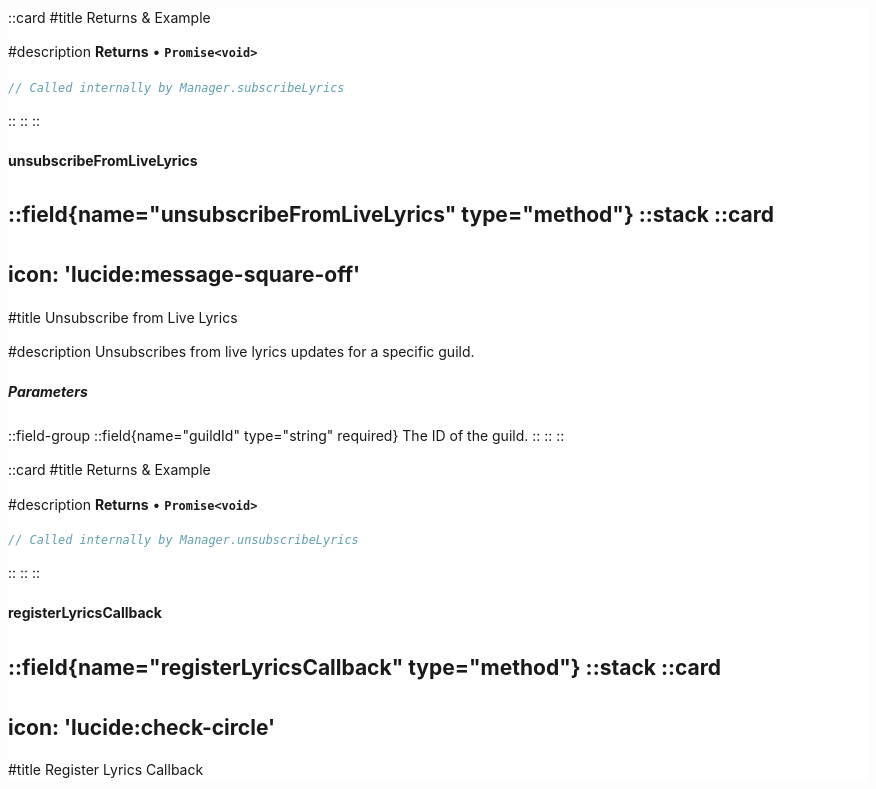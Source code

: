  ::card
  #title
  Returns & Example

  #description
  **Returns**
  • **`Promise<void>`**

  ```js
  // Called internally by Manager.subscribeLyrics
  ```
  ::
::
::

#### unsubscribeFromLiveLyrics
::field{name="unsubscribeFromLiveLyrics" type="method"}
::stack
  ::card
  ---
  icon: 'lucide:message-square-off'
  ---
  #title
  Unsubscribe from Live Lyrics

  #description
  Unsubscribes from live lyrics updates for a specific guild.
  <br>
  <h5>Parameters</h5>

  ::field-group
    ::field{name="guildId" type="string" required}
    The ID of the guild.
    ::
  ::
  ::

  ::card
  #title
  Returns & Example

  #description
  **Returns**
  • **`Promise<void>`**

  ```js
  // Called internally by Manager.unsubscribeLyrics
  ```
  ::
::
::

#### registerLyricsCallback
::field{name="registerLyricsCallback" type="method"}
::stack
  ::card
  ---
  icon: 'lucide:check-circle'
  ---
  #title
  Register Lyrics Callback
